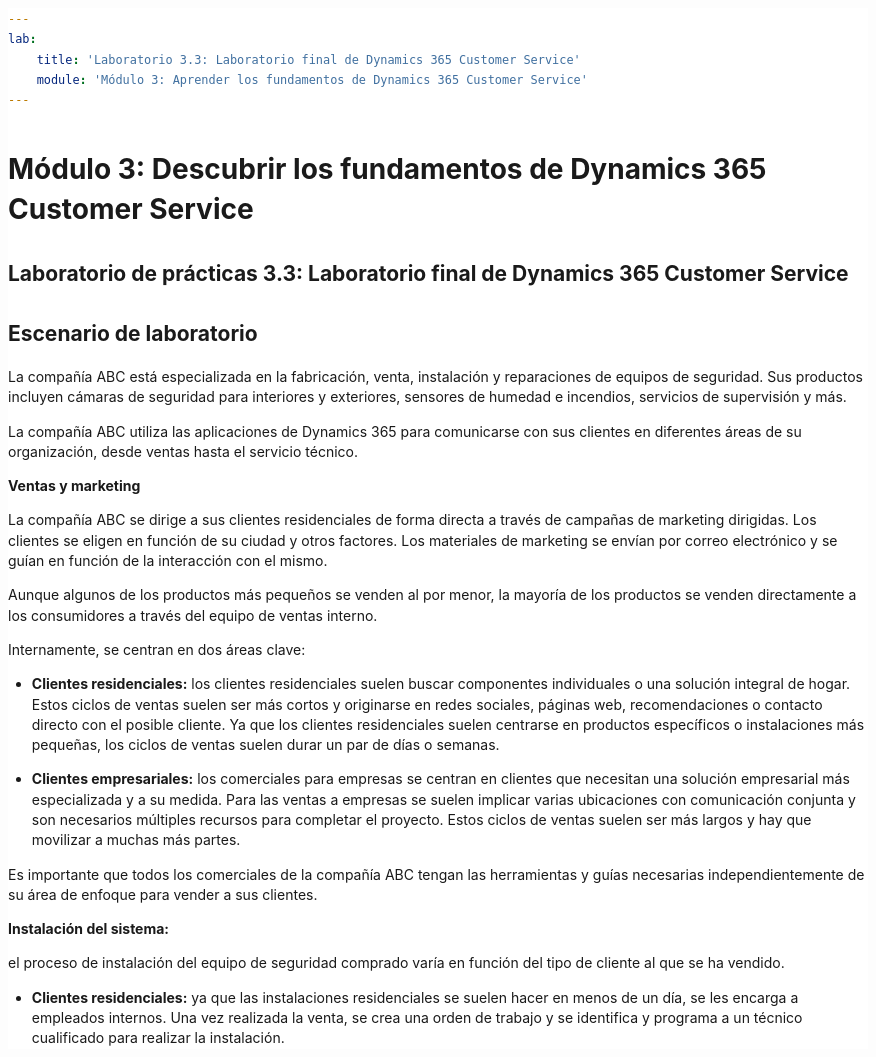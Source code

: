 ```yaml
---
lab:
    title: 'Laboratorio 3.3: Laboratorio final de Dynamics 365 Customer Service'
    module: 'Módulo 3: Aprender los fundamentos de Dynamics 365 Customer Service'
---
```


Módulo 3: Descubrir los fundamentos de Dynamics 365 Customer Service
========================

## Laboratorio de prácticas 3.3: Laboratorio final de Dynamics 365 Customer Service

## Escenario de laboratorio

La compañía ABC está especializada en la fabricación, venta, instalación y reparaciones de equipos de seguridad. Sus productos incluyen cámaras de seguridad para interiores y exteriores, sensores de humedad e incendios, servicios de supervisión y más. 

La compañía ABC utiliza las aplicaciones de Dynamics 365 para comunicarse con sus clientes en diferentes áreas de su organización, desde ventas hasta el servicio técnico. 

**Ventas y marketing**

La compañía ABC se dirige a sus clientes residenciales de forma directa a través de campañas de marketing dirigidas. Los clientes se eligen en función de su ciudad y otros factores. Los materiales de marketing se envían por correo electrónico y se guían en función de la interacción con el mismo. 

Aunque algunos de los productos más pequeños se venden al por menor, la mayoría de los productos se venden directamente a los consumidores a través del equipo de ventas interno.

Internamente, se centran en dos áreas clave: 

- **Clientes residenciales:** los clientes residenciales suelen buscar componentes individuales o una solución integral de hogar. Estos ciclos de ventas suelen ser más cortos y originarse en redes sociales, páginas web, recomendaciones o contacto directo con el posible cliente. Ya que los clientes residenciales suelen centrarse en productos específicos o instalaciones más pequeñas, los ciclos de ventas suelen durar un par de días o semanas. 

- **Clientes empresariales:** los comerciales para empresas se centran en clientes que necesitan una solución empresarial más especializada y a su medida. Para las ventas a empresas se suelen implicar varias ubicaciones con comunicación conjunta y son necesarios múltiples recursos para completar el proyecto. Estos ciclos de ventas suelen ser más largos y hay que movilizar a muchas más partes. 

Es importante que todos los comerciales de la compañía ABC tengan las herramientas y guías necesarias independientemente de su área de enfoque para vender a sus clientes. 

**Instalación del sistema:**

el proceso de instalación del equipo de seguridad comprado varía en función del tipo de cliente al que se ha vendido. 

- **Clientes residenciales:** ya que las instalaciones residenciales se suelen hacer en menos de un día, se les encarga a empleados internos. Una vez realizada la venta, se crea una orden de trabajo y se identifica y programa a un técnico cualificado para realizar la instalación. 
